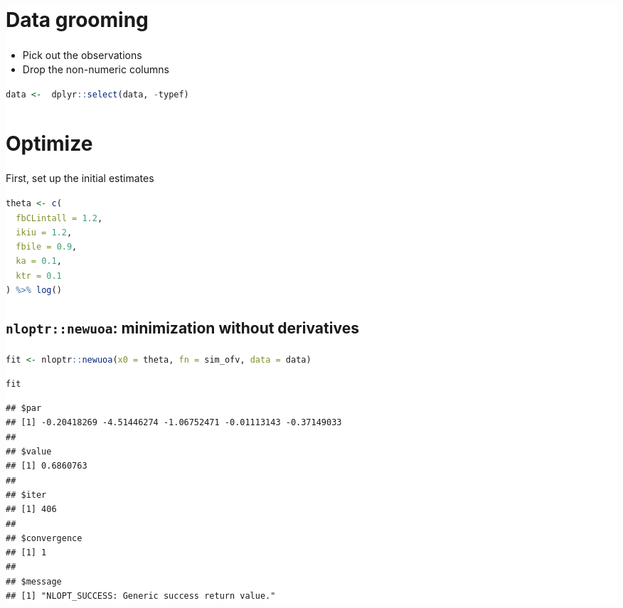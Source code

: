 # Data grooming

  - Pick out the observations
  - Drop the non-numeric columns



``` r
data <-  dplyr::select(data, -typef)
```

# Optimize

First, set up the initial estimates

``` r
theta <- c(
  fbCLintall = 1.2, 
  ikiu = 1.2, 
  fbile = 0.9, 
  ka = 0.1, 
  ktr = 0.1
) %>% log()
```

## `nloptr::newuoa`: minimization without derivatives

``` r
fit <- nloptr::newuoa(x0 = theta, fn = sim_ofv, data = data)
```

``` r
fit
```

    ## $par
    ## [1] -0.20418269 -4.51446274 -1.06752471 -0.01113143 -0.37149033
    ## 
    ## $value
    ## [1] 0.6860763
    ## 
    ## $iter
    ## [1] 406
    ## 
    ## $convergence
    ## [1] 1
    ## 
    ## $message
    ## [1] "NLOPT_SUCCESS: Generic success return value."
